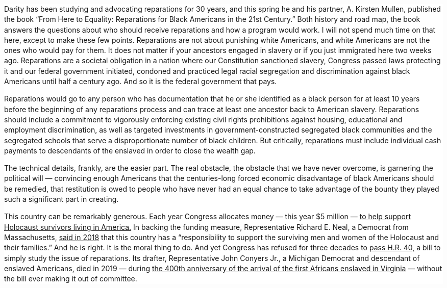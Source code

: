 <div class="g-ad rad-ad-wrapper">

<div id="mid20" class="place-ad" data-position="mid20" data-size-key="default">

</div>

</div>

Darity has been studying and advocating reparations for 30 years, and
this spring he and his partner, A. Kirsten Mullen, published the book
“From Here to Equality: Reparations for Black Americans in the 21st
Century.” Both history and road map, the book answers the questions
about who should receive reparations and how a program would work. I
will not spend much time on that here, except to make these few points.
Reparations are not about punishing white Americans, and white Americans
are not the ones who would pay for them. It does not matter if your
ancestors engaged in slavery or if you just immigrated here two weeks
ago. Reparations are a societal obligation in a nation where our
Constitution sanctioned slavery, Congress passed laws protecting it and
our federal government initiated, condoned and practiced legal racial
segregation and discrimination against black Americans until half a
century ago. And so it is the federal government that pays.

Reparations would go to any person who has documentation that he or she
identified as a black person for at least 10 years before the beginning
of any reparations process and can trace at least one ancestor back to
American slavery. Reparations should include a commitment to vigorously
enforcing existing civil rights prohibitions against housing,
educational and employment discrimination, as well as targeted
investments in government-constructed segregated black communities and
the segregated schools that serve a disproportionate number of black
children. But critically, reparations must include individual cash
payments to descendants of the enslaved in order to close the wealth
gap.

The technical details, frankly, are the easier part. The real obstacle,
the obstacle that we have never overcome, is garnering the political
will — convincing enough Americans that the centuries-long forced
economic disadvantage of black Americans should be remedied, that
restitution is owed to people who have never had an equal chance to take
advantage of the bounty they played such a significant part in creating.

This country can be remarkably generous. Each year Congress allocates
money — this year $5 million — [to help support Holocaust survivors
living in
America.](https://www.govinfo.gov/content/pkg/CREC-2019-12-17/pdf/CREC-2019-12-17-house-bk3.pdf#page=19)
In backing the funding measure, Representative Richard E. Neal, a
Democrat from Massachusetts, [said
in 2018](https://neal.house.gov/media-center/press-releases/statement-congressman-richard-neal-holocaust-remembrance-day)
that this country has a “responsibility to support the surviving men and
women of the Holocaust and their families.” And he is right. It is the
moral thing to do. And yet Congress has refused for three decades to
[pass
H.R. 40,](https://www.congress.gov/bill/116th-congress/house-bill/40) a
bill to simply study the issue of reparations. Its drafter,
Representative John Conyers Jr., a Michigan Democrat and descendant of
enslaved Americans, died in 2019 — during [the 400th anniversary of the
arrival of the first Africans enslaved in
Virginia](https://www.nytimes3xbfgragh.onion/interactive/2019/08/14/magazine/1619-america-slavery.html?mtrref=www.google.com&assetType=REGIWALL)
— without the bill ever making it out of committee.

